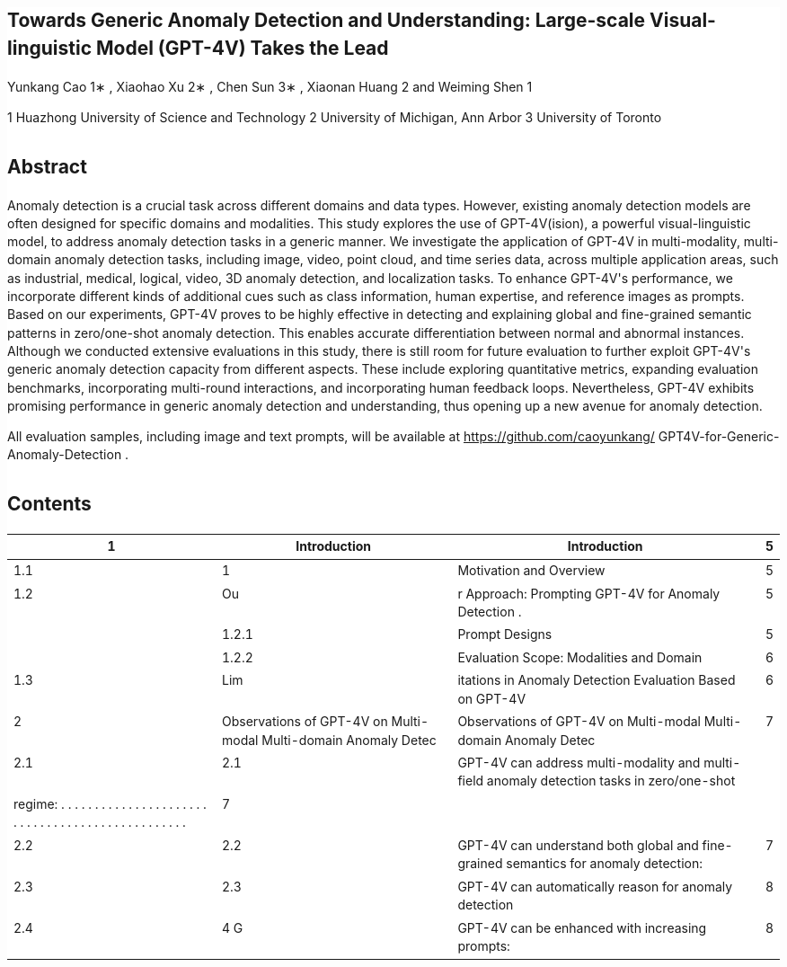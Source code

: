 ## Towards Generic Anomaly Detection and Understanding: Large-scale Visual-linguistic Model (GPT-4V) Takes the Lead

Yunkang Cao 1∗ , Xiaohao Xu 2∗ , Chen Sun 3∗ , Xiaonan Huang 2 and Weiming Shen 1

1 Huazhong University of Science and Technology 2 University of Michigan, Ann Arbor 3 University of Toronto

## Abstract

Anomaly detection is a crucial task across different domains and data types. However, existing anomaly detection models are often designed for specific domains and modalities. This study explores the use of GPT-4V(ision), a powerful visual-linguistic model, to address anomaly detection tasks in a generic manner. We investigate the application of GPT-4V in multi-modality, multi-domain anomaly detection tasks, including image, video, point cloud, and time series data, across multiple application areas, such as industrial, medical, logical, video, 3D anomaly detection, and localization tasks. To enhance GPT-4V's performance, we incorporate different kinds of additional cues such as class information, human expertise, and reference images as prompts. Based on our experiments, GPT-4V proves to be highly effective in detecting and explaining global and fine-grained semantic patterns in zero/one-shot anomaly detection. This enables accurate differentiation between normal and abnormal instances. Although we conducted extensive evaluations in this study, there is still room for future evaluation to further exploit GPT-4V's generic anomaly detection capacity from different aspects. These include exploring quantitative metrics, expanding evaluation benchmarks, incorporating multi-round interactions, and incorporating human feedback loops. Nevertheless, GPT-4V exhibits promising performance in generic anomaly detection and understanding, thus opening up a new avenue for anomaly detection.

All evaluation samples, including image and text prompts, will be available at https://github.com/caoyunkang/ GPT4V-for-Generic-Anomaly-Detection .

## Contents

| 1    | Introduction                                                     | Introduction                                                                                                                                                                                        |   5 |
|------|------------------------------------------------------------------|-----------------------------------------------------------------------------------------------------------------------------------------------------------------------------------------------------|-----|
| 1.1  | 1                                                                | Motivation and Overview                                                                                                                                                                             |   5 |
| 1.2  | Ou                                                               | r Approach: Prompting GPT-4V for Anomaly Detection .                                                                                                                                                |   5 |
|      | 1.2.1                                                            | Prompt Designs                                                                                                                                                                                      |   5 |
|      | 1.2.2                                                            | Evaluation Scope: Modalities and Domain                                                                                                                                                             |   6 |
| 1.3  | Lim                                                              | itations in Anomaly Detection Evaluation Based on GPT-4V                                                                                                                                            |   6 |
| 2    | Observations of GPT-4V on Multi-modal Multi-domain Anomaly Detec | Observations of GPT-4V on Multi-modal Multi-domain Anomaly Detec                                                                                                                                    |   7 |
| 2.1  | 2.1                                                              | GPT-4V can address multi-modality and multi-field anomaly detection tasks in zero/one-shot
 regime: . . . . . . . . . . . . . . . . . . . . . . . . . . . . . . . . . . . . . . . . . . . . . . . . |   7 |
| 2.2  | 2.2                                                              | GPT-4V can understand both global and fine-grained semantics for anomaly detection:                                                                                                                 |   7 |
| 2.3  | 2.3                                                              | GPT-4V can automatically reason for anomaly detection                                                                                                                                               |   8 |
| 2.4  | 4 G                                                              | GPT-4V can be enhanced with increasing prompts:                                                                                                                                                     |   8 |
